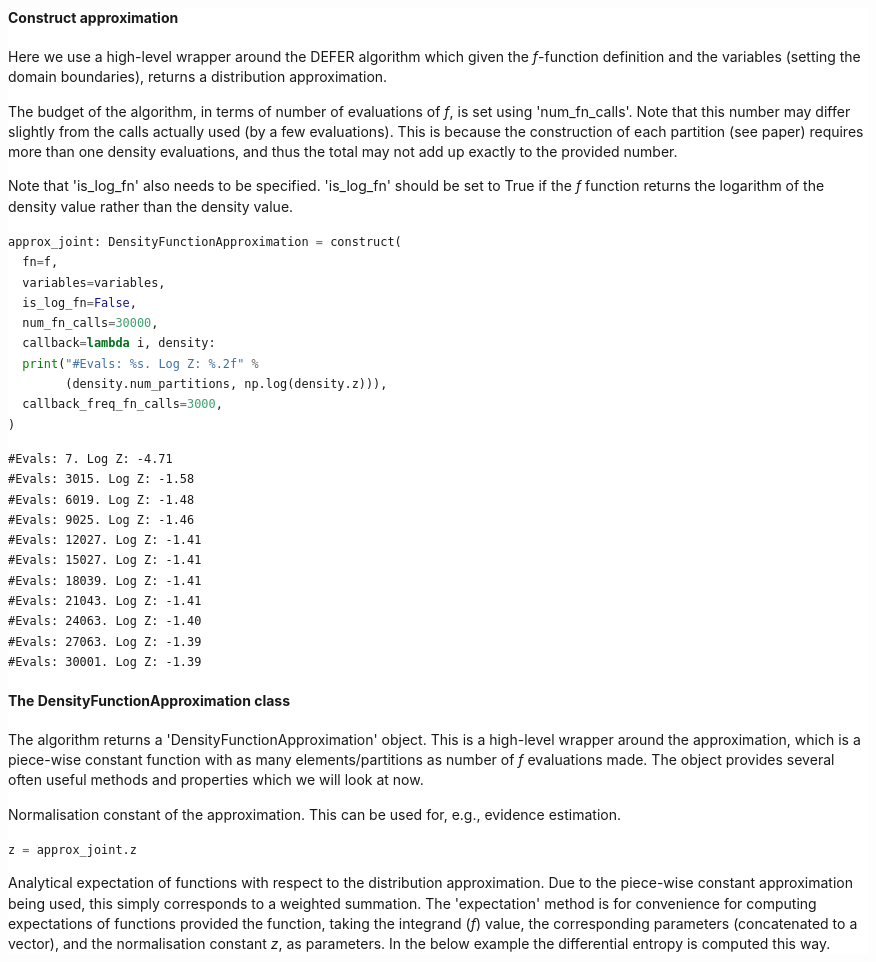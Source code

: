 #### Construct approximation
Here we use a high-level wrapper around the DEFER algorithm which given the $f$-function definition and the variables (setting the domain boundaries), returns a distribution approximation.

The budget of the algorithm, in terms of number of evaluations of $f$, is set using 'num_fn_calls'. Note that this number may differ slightly from the calls actually used (by a few evaluations). This is because the construction of each partition (see paper) requires more than one density evaluations, and thus the total may not add up exactly to the provided number.

Note that 'is_log_fn' also needs to be specified. 'is_log_fn' should be set to True if the $f$ function returns the logarithm of the density value rather than the density value.


```python
approx_joint: DensityFunctionApproximation = construct(
  fn=f,
  variables=variables,
  is_log_fn=False,
  num_fn_calls=30000,
  callback=lambda i, density:
  print("#Evals: %s. Log Z: %.2f" %
        (density.num_partitions, np.log(density.z))),
  callback_freq_fn_calls=3000,
)
```

    #Evals: 7. Log Z: -4.71
    #Evals: 3015. Log Z: -1.58
    #Evals: 6019. Log Z: -1.48
    #Evals: 9025. Log Z: -1.46
    #Evals: 12027. Log Z: -1.41
    #Evals: 15027. Log Z: -1.41
    #Evals: 18039. Log Z: -1.41
    #Evals: 21043. Log Z: -1.41
    #Evals: 24063. Log Z: -1.40
    #Evals: 27063. Log Z: -1.39
    #Evals: 30001. Log Z: -1.39


#### The DensityFunctionApproximation class
The algorithm returns a 'DensityFunctionApproximation' object. This is a high-level wrapper around the approximation, which is a piece-wise constant function with as many elements/partitions as number of $f$ evaluations made. The object provides several often useful methods and properties which we will look at now.

Normalisation constant of the approximation. This can be used for, e.g., evidence estimation.


```python
z = approx_joint.z
```

Analytical expectation of functions with respect to the distribution approximation.
Due to the piece-wise constant approximation being used, this simply corresponds to a weighted summation. The 'expectation' method is for convenience for computing expectations of functions provided the function, taking the integrand ($f$) value, the corresponding parameters (concatenated to a vector), and the normalisation constant $z$, as parameters. In the below example the differential entropy is computed this way.

